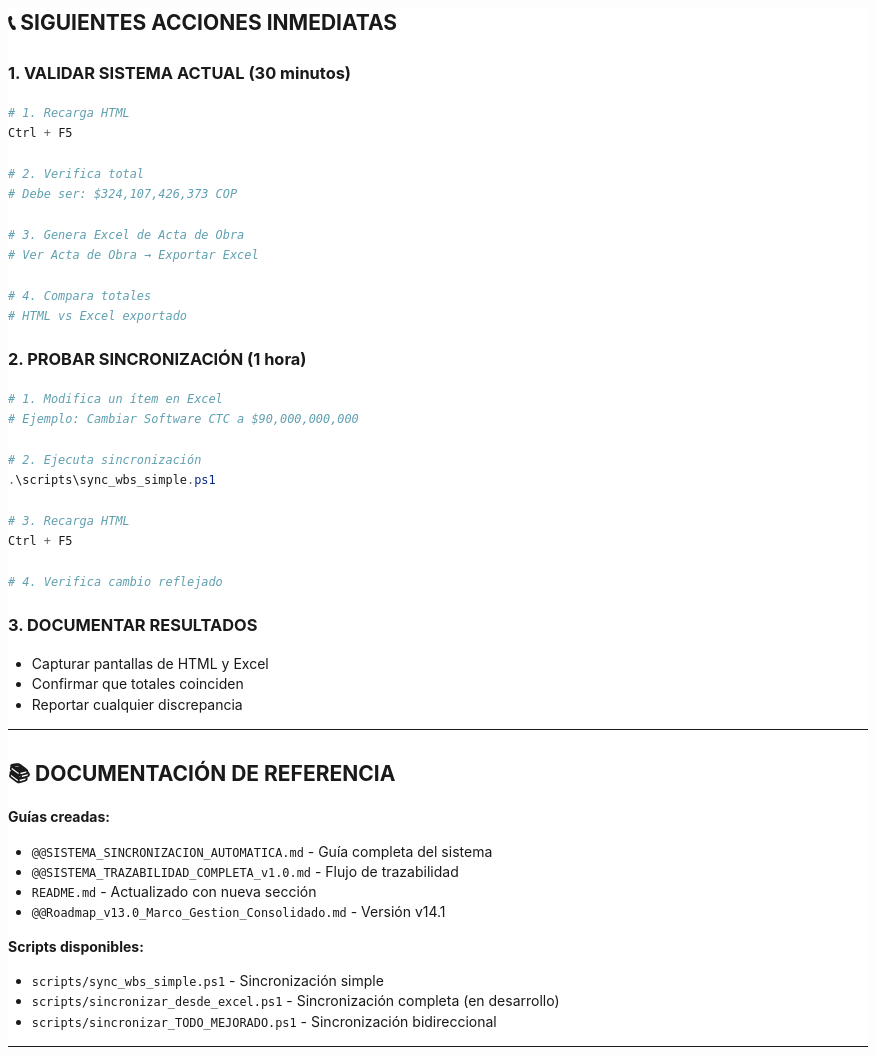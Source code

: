 
## 📞 SIGUIENTES ACCIONES INMEDIATAS

### **1. VALIDAR SISTEMA ACTUAL (30 minutos)**
```powershell
# 1. Recarga HTML
Ctrl + F5

# 2. Verifica total
# Debe ser: $324,107,426,373 COP

# 3. Genera Excel de Acta de Obra
# Ver Acta de Obra → Exportar Excel

# 4. Compara totales
# HTML vs Excel exportado
```

### **2. PROBAR SINCRONIZACIÓN (1 hora)**
```powershell
# 1. Modifica un ítem en Excel
# Ejemplo: Cambiar Software CTC a $90,000,000,000

# 2. Ejecuta sincronización
.\scripts\sync_wbs_simple.ps1

# 3. Recarga HTML
Ctrl + F5

# 4. Verifica cambio reflejado
```

### **3. DOCUMENTAR RESULTADOS**
- Capturar pantallas de HTML y Excel
- Confirmar que totales coinciden
- Reportar cualquier discrepancia

---

## 📚 DOCUMENTACIÓN DE REFERENCIA

**Guías creadas:**
- `@@SISTEMA_SINCRONIZACION_AUTOMATICA.md` - Guía completa del sistema
- `@@SISTEMA_TRAZABILIDAD_COMPLETA_v1.0.md` - Flujo de trazabilidad
- `README.md` - Actualizado con nueva sección
- `@@Roadmap_v13.0_Marco_Gestion_Consolidado.md` - Versión v14.1

**Scripts disponibles:**
- `scripts/sync_wbs_simple.ps1` - Sincronización simple
- `scripts/sincronizar_desde_excel.ps1` - Sincronización completa (en desarrollo)
- `scripts/sincronizar_TODO_MEJORADO.ps1` - Sincronización bidireccional

---